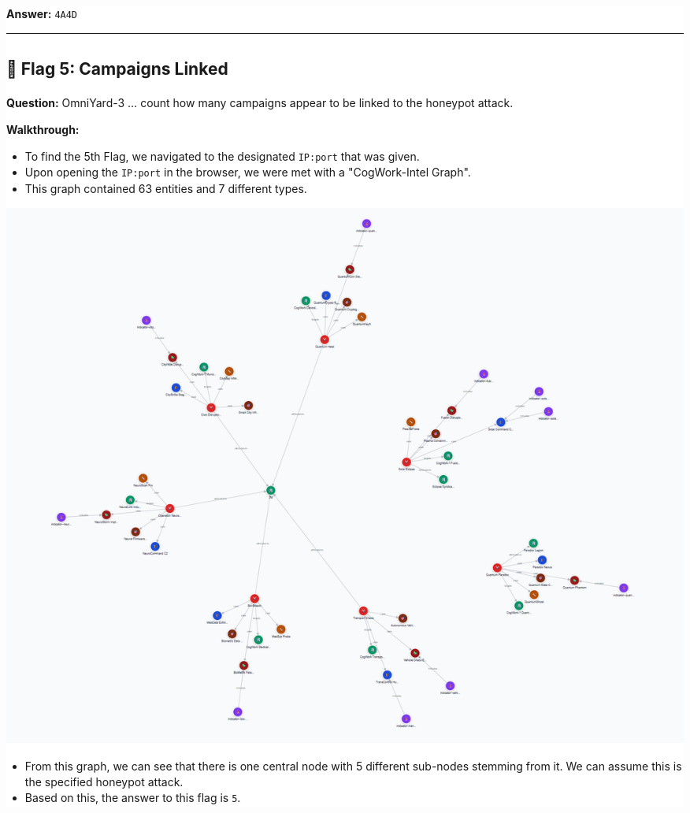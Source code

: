 **Answer:** `4A4D`  

---

## 🚩 Flag 5: Campaigns Linked

**Question:** OmniYard-3 … count how many campaigns appear to be linked to the honeypot attack.  

**Walkthrough:** 
- To find the 5th Flag, we navigated to the designated `IP:port` that was given. 
- Upon opening the `IP:port` in the browser, we were met with a "CogWork-Intel Graph".
- This graph contained 63 entities and 7 different types.<br>

![Campaign Graph](card_images/task-5-chart.png)
- From this graph, we can see that there is one central node with 5 different sub-nodes stemming from it. We can assume this is the specified honeypot attack.
- Based on this, the answer to this flag is `5`.
